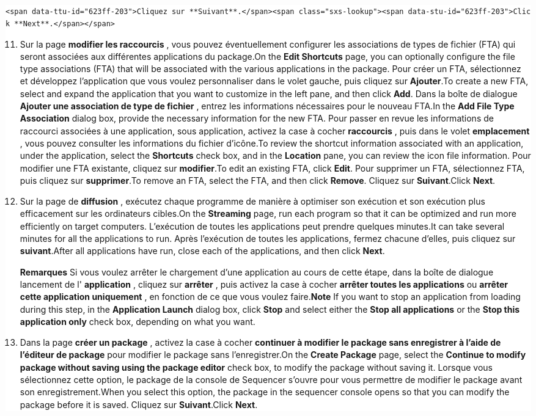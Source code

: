     <span data-ttu-id="623ff-203">Cliquez sur **Suivant**.</span><span class="sxs-lookup"><span data-stu-id="623ff-203">Click **Next**.</span></span>

11. <span data-ttu-id="623ff-204">Sur la page **modifier les raccourcis** , vous pouvez éventuellement configurer les associations de types de fichier (FTA) qui seront associées aux différentes applications du package.</span><span class="sxs-lookup"><span data-stu-id="623ff-204">On the **Edit Shortcuts** page, you can optionally configure the file type associations (FTA) that will be associated with the various applications in the package.</span></span> <span data-ttu-id="623ff-205">Pour créer un FTA, sélectionnez et développez l’application que vous voulez personnaliser dans le volet gauche, puis cliquez sur **Ajouter**.</span><span class="sxs-lookup"><span data-stu-id="623ff-205">To create a new FTA, select and expand the application that you want to customize in the left pane, and then click **Add**.</span></span> <span data-ttu-id="623ff-206">Dans la boîte de dialogue **Ajouter une association de type de fichier** , entrez les informations nécessaires pour le nouveau FTA.</span><span class="sxs-lookup"><span data-stu-id="623ff-206">In the **Add File Type Association** dialog box, provide the necessary information for the new FTA.</span></span> <span data-ttu-id="623ff-207">Pour passer en revue les informations de raccourci associées à une application, sous application, activez la case à cocher **raccourcis** , puis dans le volet **emplacement** , vous pouvez consulter les informations du fichier d’icône.</span><span class="sxs-lookup"><span data-stu-id="623ff-207">To review the shortcut information associated with an application, under the application, select the **Shortcuts** check box, and in the **Location** pane, you can review the icon file information.</span></span> <span data-ttu-id="623ff-208">Pour modifier une FTA existante, cliquez sur **modifier**.</span><span class="sxs-lookup"><span data-stu-id="623ff-208">To edit an existing FTA, click **Edit**.</span></span> <span data-ttu-id="623ff-209">Pour supprimer un FTA, sélectionnez FTA, puis cliquez sur **supprimer**.</span><span class="sxs-lookup"><span data-stu-id="623ff-209">To remove an FTA, select the FTA, and then click **Remove**.</span></span> <span data-ttu-id="623ff-210">Cliquez sur **Suivant**.</span><span class="sxs-lookup"><span data-stu-id="623ff-210">Click **Next**.</span></span>

12. <span data-ttu-id="623ff-211">Sur la page de **diffusion** , exécutez chaque programme de manière à optimiser son exécution et son exécution plus efficacement sur les ordinateurs cibles.</span><span class="sxs-lookup"><span data-stu-id="623ff-211">On the **Streaming** page, run each program so that it can be optimized and run more efficiently on target computers.</span></span> <span data-ttu-id="623ff-212">L’exécution de toutes les applications peut prendre quelques minutes.</span><span class="sxs-lookup"><span data-stu-id="623ff-212">It can take several minutes for all the applications to run.</span></span> <span data-ttu-id="623ff-213">Après l’exécution de toutes les applications, fermez chacune d’elles, puis cliquez sur **suivant**.</span><span class="sxs-lookup"><span data-stu-id="623ff-213">After all applications have run, close each of the applications, and then click **Next**.</span></span>

    <span data-ttu-id="623ff-214">**Remarques**  Si vous voulez arrêter le chargement d’une application au cours de cette étape, dans la boîte de dialogue lancement de l' **application** , cliquez sur **arrêter** , puis activez la case à cocher **arrêter toutes les applications** ou **arrêter cette application uniquement** , en fonction de ce que vous voulez faire.</span><span class="sxs-lookup"><span data-stu-id="623ff-214">**Note** If you want to stop an application from loading during this step, in the **Application Launch** dialog box, click **Stop** and select either the **Stop all applications** or the **Stop this application only** check box, depending on what you want.</span></span>

     

13. <span data-ttu-id="623ff-215">Dans la page **créer un package** , activez la case à cocher **continuer à modifier le package sans enregistrer à l’aide de l’éditeur de package** pour modifier le package sans l’enregistrer.</span><span class="sxs-lookup"><span data-stu-id="623ff-215">On the **Create Package** page, select the **Continue to modify package without saving using the package editor** check box, to modify the package without saving it.</span></span> <span data-ttu-id="623ff-216">Lorsque vous sélectionnez cette option, le package de la console de Sequencer s’ouvre pour vous permettre de modifier le package avant son enregistrement.</span><span class="sxs-lookup"><span data-stu-id="623ff-216">When you select this option, the package in the sequencer console opens so that you can modify the package before it is saved.</span></span> <span data-ttu-id="623ff-217">Cliquez sur **Suivant**.</span><span class="sxs-lookup"><span data-stu-id="623ff-217">Click **Next**.</span></span>
